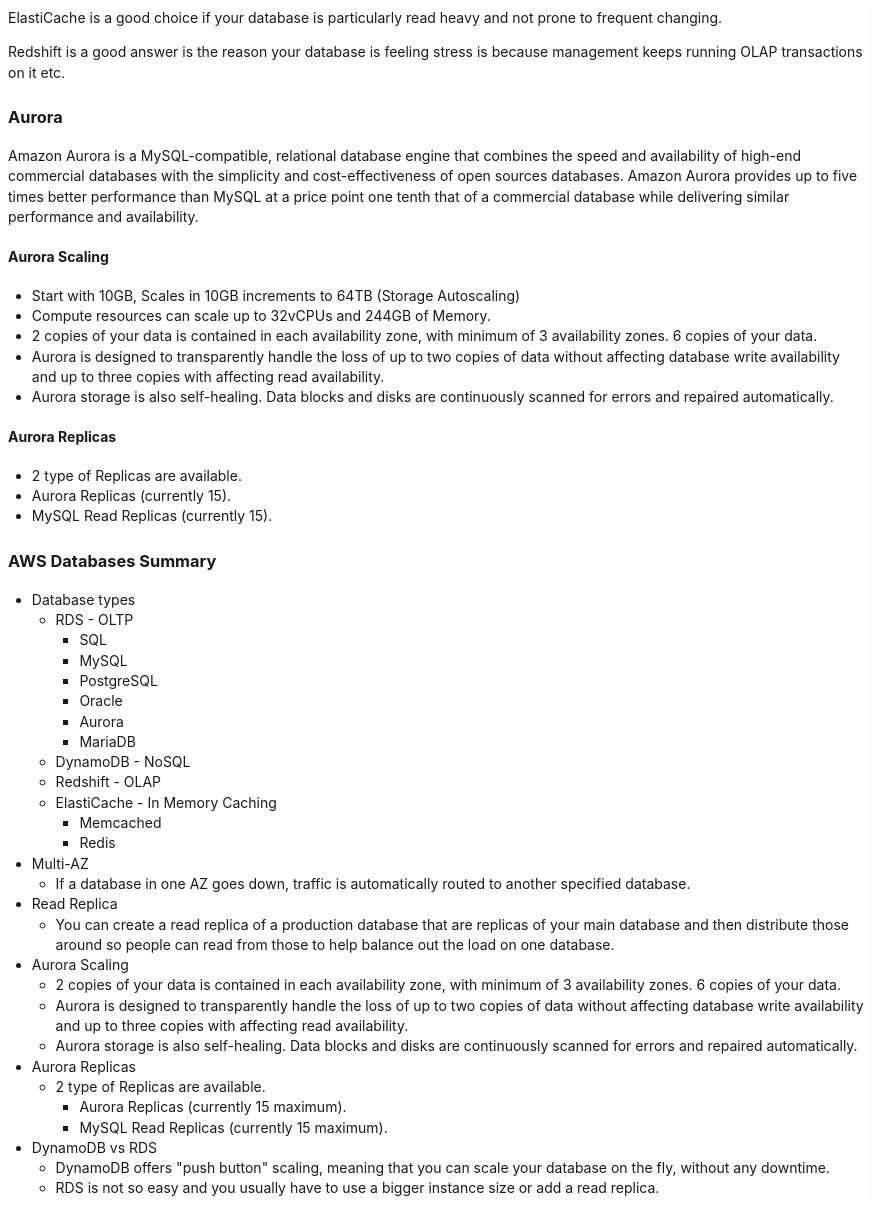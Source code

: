 ElastiCache is a good choice if your database is particularly read heavy and not prone to frequent changing.

Redshift is a good answer is the reason your database is feeling stress is because management keeps running OLAP transactions on it etc.

### Aurora

Amazon Aurora is a MySQL-compatible, relational database engine that combines the speed and availability of high-end commercial databases with the simplicity and cost-effectiveness of open sources databases. Amazon Aurora provides up to five times better performance than MySQL at a price point one tenth that of a commercial database while delivering similar performance and availability.

#### Aurora Scaling

- Start with 10GB, Scales in 10GB increments to 64TB (Storage Autoscaling)
- Compute resources can scale up to 32vCPUs and 244GB of Memory.
- 2 copies of your data is contained in each availability zone, with minimum of 3 availability zones. 6 copies of your data.
- Aurora is designed to transparently handle the loss of up to two copies of data without affecting database write availability and up to three copies with affecting read availability.
- Aurora storage is also self-healing. Data blocks and disks are continuously scanned for errors and repaired automatically.

#### Aurora Replicas

- 2 type of Replicas are available.
- Aurora Replicas (currently 15).
- MySQL Read Replicas (currently 15).

### AWS Databases Summary
- Database types
  - RDS - OLTP
    - SQL 
    - MySQL
    - PostgreSQL
    - Oracle
    - Aurora
    - MariaDB
  - DynamoDB - NoSQL
  - Redshift - OLAP
  - ElastiCache - In Memory Caching
    - Memcached
    - Redis
- Multi-AZ
  - If a database in one AZ goes down, traffic is automatically routed to another specified database.
- Read Replica
  - You can create a read replica of a production database that are replicas of your main database and then distribute those around so people can read from those to help balance out the load on one database.
- Aurora Scaling
  - 2 copies of your data is contained in each availability zone, with minimum of 3 availability zones. 6 copies of your data.
  - Aurora is designed to transparently handle the loss of up to two copies of data without affecting database write availability and up to three copies with affecting read availability.
  - Aurora storage is also self-healing. Data blocks and disks are continuously scanned for errors and repaired automatically.
- Aurora Replicas
  - 2 type of Replicas are available.
    - Aurora Replicas (currently 15 maximum).
    - MySQL Read Replicas (currently 15 maximum).
- DynamoDB vs RDS
  - DynamoDB offers "push button" scaling, meaning that you can scale your database on the fly, without any downtime.
  - RDS is not so easy and you usually have to use a bigger instance size or add a read replica.